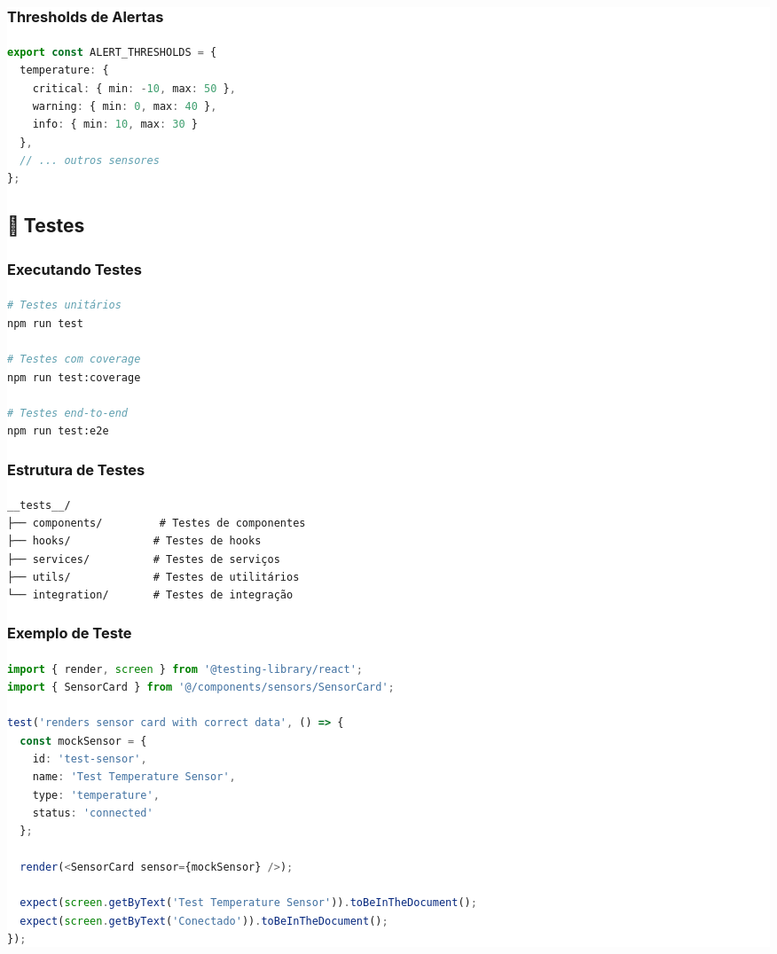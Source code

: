 ### Thresholds de Alertas

```typescript
export const ALERT_THRESHOLDS = {
  temperature: {
    critical: { min: -10, max: 50 },
    warning: { min: 0, max: 40 },
    info: { min: 10, max: 30 }
  },
  // ... outros sensores
};
```

## 🧪 Testes

### Executando Testes

```bash
# Testes unitários
npm run test

# Testes com coverage
npm run test:coverage

# Testes end-to-end
npm run test:e2e
```

### Estrutura de Testes

```
__tests__/
├── components/         # Testes de componentes
├── hooks/             # Testes de hooks
├── services/          # Testes de serviços
├── utils/             # Testes de utilitários
└── integration/       # Testes de integração
```

### Exemplo de Teste

```typescript
import { render, screen } from '@testing-library/react';
import { SensorCard } from '@/components/sensors/SensorCard';

test('renders sensor card with correct data', () => {
  const mockSensor = {
    id: 'test-sensor',
    name: 'Test Temperature Sensor',
    type: 'temperature',
    status: 'connected'
  };

  render(<SensorCard sensor={mockSensor} />);
  
  expect(screen.getByText('Test Temperature Sensor')).toBeInTheDocument();
  expect(screen.getByText('Conectado')).toBeInTheDocument();
});
```
